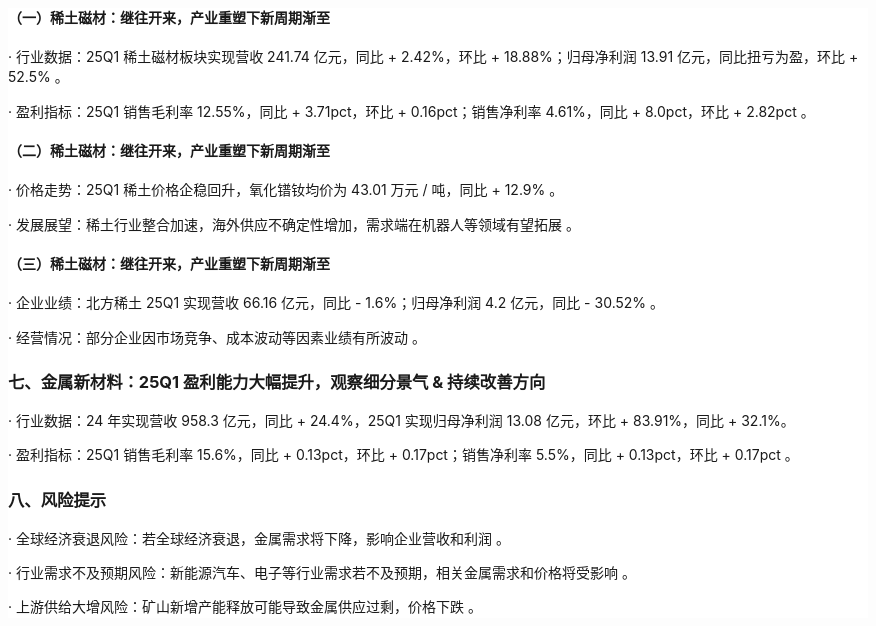#### （一）稀土磁材：继往开来，产业重塑下新周期渐至

· 行业数据：25Q1 稀土磁材板块实现营收 241.74 亿元，同比 + 2.42%，环比 + 18.88%；归母净利润 13.91 亿元，同比扭亏为盈，环比 + 52.5% 。

· 盈利指标：25Q1 销售毛利率 12.55%，同比 + 3.71pct，环比 + 0.16pct；销售净利率 4.61%，同比 + 8.0pct，环比 + 2.82pct 。

#### （二）稀土磁材：继往开来，产业重塑下新周期渐至

· 价格走势：25Q1 稀土价格企稳回升，氧化镨钕均价为 43.01 万元 / 吨，同比 + 12.9% 。

· 发展展望：稀土行业整合加速，海外供应不确定性增加，需求端在机器人等领域有望拓展 。

#### （三）稀土磁材：继往开来，产业重塑下新周期渐至

· 企业业绩：北方稀土 25Q1 实现营收 66.16 亿元，同比 - 1.6%；归母净利润 4.2 亿元，同比 - 30.52% 。

· 经营情况：部分企业因市场竞争、成本波动等因素业绩有所波动 。

### 七、金属新材料：25Q1 盈利能力大幅提升，观察细分景气 & 持续改善方向

· 行业数据：24 年实现营收 958.3 亿元，同比 + 24.4%，25Q1 实现归母净利润 13.08 亿元，环比 + 83.91%，同比 + 32.1%。

· 盈利指标：25Q1 销售毛利率 15.6%，同比 + 0.13pct，环比 + 0.17pct；销售净利率 5.5%，同比 + 0.13pct，环比 + 0.17pct 。

### 八、风险提示

· 全球经济衰退风险：若全球经济衰退，金属需求将下降，影响企业营收和利润 。

· 行业需求不及预期风险：新能源汽车、电子等行业需求若不及预期，相关金属需求和价格将受影响 。

· 上游供给大增风险：矿山新增产能释放可能导致金属供应过剩，价格下跌 。
